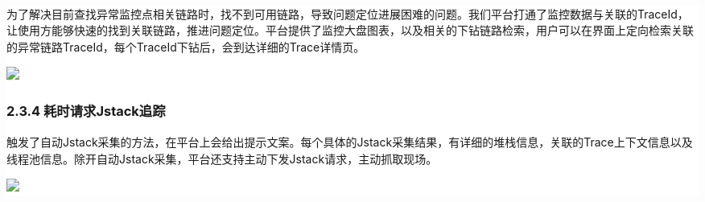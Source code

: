 [](https://link.juejin.cn?target=https%3A%2F%2Fg.hz.netease.com%2Fcloudmusic-league%2Fcolumn%2F-%2Fmerge_requests%2F203%2Fdiffs%230475d3df8a87c364ee979e3c103f75ea7626c94d_0_104 "https://g.hz.netease.com/cloudmusic-league/column/-/merge_requests/203/diffs#0475d3df8a87c364ee979e3c103f75ea7626c94d_0_104")

为了解决目前查找异常监控点相关链路时，找不到可用链路，导致问题定位进展困难的问题。我们平台打通了监控数据与关联的TraceId，让使用方能够快速的找到关联链路，推进问题定位。平台提供了监控大盘图表，以及相关的下钻链路检索，用户可以在界面上定向检索关联的异常链路TraceId，每个TraceId下钻后，会到达详细的Trace详情页。

[](https://link.juejin.cn?target=https%3A%2F%2Fg.hz.netease.com%2Fcloudmusic-league%2Fcolumn%2F-%2Fmerge_requests%2F203%2Fdiffs%230475d3df8a87c364ee979e3c103f75ea7626c94d_0_105 "https://g.hz.netease.com/cloudmusic-league/column/-/merge_requests/203/diffs#0475d3df8a87c364ee979e3c103f75ea7626c94d_0_105")

[](https://link.juejin.cn?target=https%3A%2F%2Fg.hz.netease.com%2Fcloudmusic-league%2Fcolumn%2F-%2Fmerge_requests%2F203%2Fdiffs%230475d3df8a87c364ee979e3c103f75ea7626c94d_0_106 "https://g.hz.netease.com/cloudmusic-league/column/-/merge_requests/203/diffs#0475d3df8a87c364ee979e3c103f75ea7626c94d_0_106")

![](/images/jueJin/ecfd398196084e2.png)

[](https://link.juejin.cn?target=https%3A%2F%2Fg.hz.netease.com%2Fcloudmusic-league%2Fcolumn%2F-%2Fmerge_requests%2F203%2Fdiffs%230475d3df8a87c364ee979e3c103f75ea7626c94d_0_107 "https://g.hz.netease.com/cloudmusic-league/column/-/merge_requests/203/diffs#0475d3df8a87c364ee979e3c103f75ea7626c94d_0_107")

[](https://link.juejin.cn?target=https%3A%2F%2Fg.hz.netease.com%2Fcloudmusic-league%2Fcolumn%2F-%2Fmerge_requests%2F203%2Fdiffs%230475d3df8a87c364ee979e3c103f75ea7626c94d_0_108 "https://g.hz.netease.com/cloudmusic-league/column/-/merge_requests/203/diffs#0475d3df8a87c364ee979e3c103f75ea7626c94d_0_108")

### 2.3.4 耗时请求Jstack追踪

[](https://link.juejin.cn?target=https%3A%2F%2Fg.hz.netease.com%2Fcloudmusic-league%2Fcolumn%2F-%2Fmerge_requests%2F203%2Fdiffs%230475d3df8a87c364ee979e3c103f75ea7626c94d_0_109 "https://g.hz.netease.com/cloudmusic-league/column/-/merge_requests/203/diffs#0475d3df8a87c364ee979e3c103f75ea7626c94d_0_109")

[](https://link.juejin.cn?target=https%3A%2F%2Fg.hz.netease.com%2Fcloudmusic-league%2Fcolumn%2F-%2Fmerge_requests%2F203%2Fdiffs%230475d3df8a87c364ee979e3c103f75ea7626c94d_0_110 "https://g.hz.netease.com/cloudmusic-league/column/-/merge_requests/203/diffs#0475d3df8a87c364ee979e3c103f75ea7626c94d_0_110")

触发了自动Jstack采集的方法，在平台上会给出提示文案。每个具体的Jstack采集结果，有详细的堆栈信息，关联的Trace上下文信息以及线程池信息。除开自动Jstack采集，平台还支持主动下发Jstack请求，主动抓取现场。

[](https://link.juejin.cn?target=https%3A%2F%2Fg.hz.netease.com%2Fcloudmusic-league%2Fcolumn%2F-%2Fmerge_requests%2F203%2Fdiffs%230475d3df8a87c364ee979e3c103f75ea7626c94d_0_111 "https://g.hz.netease.com/cloudmusic-league/column/-/merge_requests/203/diffs#0475d3df8a87c364ee979e3c103f75ea7626c94d_0_111")

[](https://link.juejin.cn?target=https%3A%2F%2Fg.hz.netease.com%2Fcloudmusic-league%2Fcolumn%2F-%2Fmerge_requests%2F203%2Fdiffs%230475d3df8a87c364ee979e3c103f75ea7626c94d_0_112 "https://g.hz.netease.com/cloudmusic-league/column/-/merge_requests/203/diffs#0475d3df8a87c364ee979e3c103f75ea7626c94d_0_112")

![](/images/jueJin/1700114911304f4.png)
